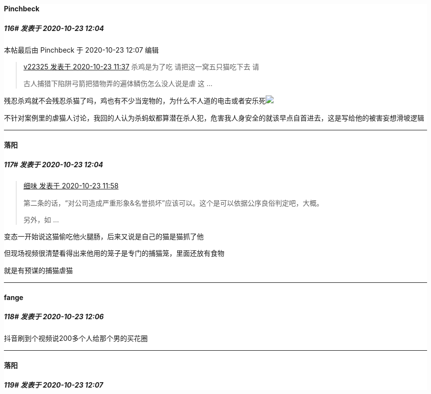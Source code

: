 ####  Pinchbeck  
##### 116#       发表于 2020-10-23 12:04



 本帖最后由 Pinchbeck 于 2020-10-23 12:07 编辑 
<blockquote><a href="httphttps://bbs.saraba1st.com/2b/forum.php?mod=redirect&amp;goto=findpost&amp;pid=49138405&amp;ptid=1966555" target="_blank">v22325 发表于 2020-10-23 11:37</a>
杀鸡是为了吃 请把这一窝五只猫吃下去 请

古人捕猎下陷阱弓箭把猎物弄的遍体鳞伤怎么没人说是虐 这 ...</blockquote>
残忍杀鸡就不会残忍杀猫了吗，鸡也有不少当宠物的，为什么不人道的电击或者安乐死<img src="https://static.saraba1st.com/image/smiley/face2017/037.png" referrerpolicy="no-referrer">

不针对案例里的虐猫人讨论，我回的人认为杀蚂蚁都算潜在杀人犯，危害我人身安全的就该早点自首进去，这是写给他的被害妄想滑坡逻辑







*****

####  落阳  
##### 117#       发表于 2020-10-23 12:04



<blockquote><a href="httphttps://bbs.saraba1st.com/2b/forum.php?mod=redirect&amp;goto=findpost&amp;pid=49138697&amp;ptid=1966555" target="_blank">细味 发表于 2020-10-23 11:58</a>

第二条的话，“对公司造成严重形象&amp;名誉损坏”应该可以。这个是可以依据公序良俗判定吧，大概。

另外，如 ...</blockquote>
变态一开始说这猫偷吃他火腿肠，后来又说是自己的猫是猫抓了他

但现场视频很清楚看得出来他用的笼子是专门的捕猫笼，里面还放有食物

就是有预谋的捕猫虐猫







*****

####  fange  
##### 118#       发表于 2020-10-23 12:06




抖音刷到个视频说200多个人给那个男的买花圈







*****

####  落阳  
##### 119#       发表于 2020-10-23 12:07
